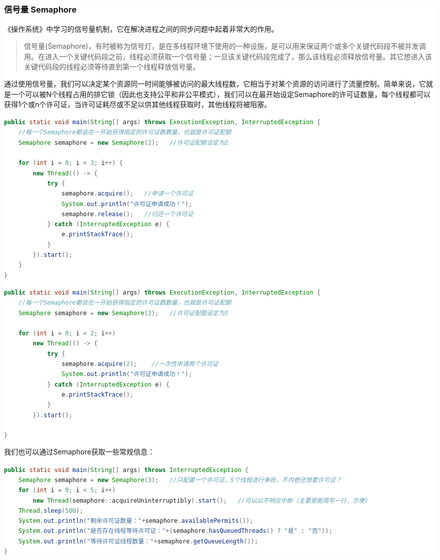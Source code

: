 ### 信号量 Semaphore

《操作系统》中学习的信号量机制，它在解决进程之间的同步问题中起着非常大的作用。

> 信号量(Semaphore)，有时被称为信号灯，是在多线程环境下使用的一种设施，是可以用来保证两个或多个关键代码段不被并发调用。在进入一个关键代码段之前，线程必须获取一个信号量；一旦该关键代码段完成了，那么该线程必须释放信号量。其它想进入该关键代码段的线程必须等待直到第一个线程释放信号量。

通过使用信号量，我们可以决定某个资源同一时间能够被访问的最大线程数，它相当于对某个资源的访问进行了流量控制。简单来说，它就是一个可以被N个线程占用的排它锁（因此也支持公平和非公平模式），我们可以在最开始设定Semaphore的许可证数量，每个线程都可以获得1个或n个许可证，当许可证耗尽或不足以供其他线程获取时，其他线程将被阻塞。

```java
public static void main(String[] args) throws ExecutionException, InterruptedException {
    //每一个Semaphore都会在一开始获得指定的许可证数数量，也就是许可证配额
    Semaphore semaphore = new Semaphore(2);   //许可证配额设定为2

    for (int i = 0; i < 3; i++) {
        new Thread(() -> {
            try {
                semaphore.acquire();   //申请一个许可证
                System.out.println("许可证申请成功！");
                semaphore.release();   //归还一个许可证
            } catch (InterruptedException e) {
                e.printStackTrace();
            }
        }).start();
    }
}
```

```java
public static void main(String[] args) throws ExecutionException, InterruptedException {
    //每一个Semaphore都会在一开始获得指定的许可证数数量，也就是许可证配额
    Semaphore semaphore = new Semaphore(3);   //许可证配额设定为3

    for (int i = 0; i < 2; i++)
        new Thread(() -> {
            try {
                semaphore.acquire(2);    //一次性申请两个许可证
                System.out.println("许可证申请成功！");
            } catch (InterruptedException e) {
                e.printStackTrace();
            }
        }).start();
    
}
```

我们也可以通过Semaphore获取一些常规信息：

```java
public static void main(String[] args) throws InterruptedException {
    Semaphore semaphore = new Semaphore(3);   //只配置一个许可证，5个线程进行争抢，不内卷还想要许可证？
    for (int i = 0; i < 5; i++)
        new Thread(semaphore::acquireUninterruptibly).start();   //可以以不响应中断（主要是能简写一行，方便）
    Thread.sleep(500);
    System.out.println("剩余许可证数量："+semaphore.availablePermits());
    System.out.println("是否存在线程等待许可证："+(semaphore.hasQueuedThreads() ? "是" : "否"));
    System.out.println("等待许可证线程数量："+semaphore.getQueueLength());
}
```
